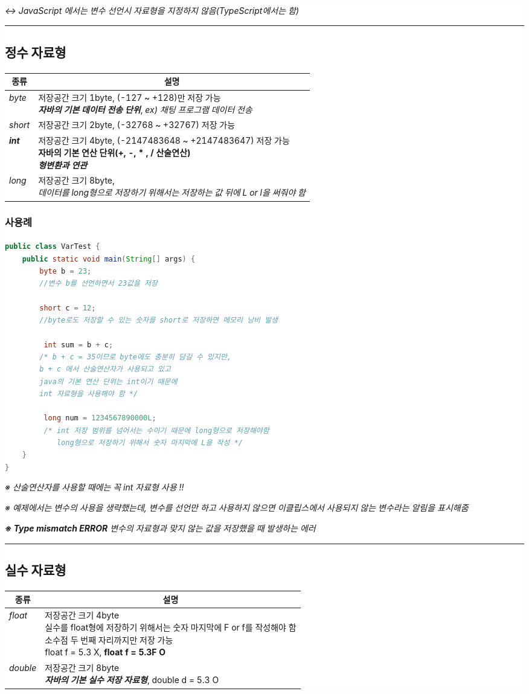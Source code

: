 *↔ JavaScript 에서는 변수 선언시 자료형을 지정하지 않음(TypeScript에서는 함)*

---

## 정수 자료형

| 종류      | 설명                                                         |
| --------- | ------------------------------------------------------------ |
| *byte*    | 저장공간 크기 1byte, (-127 ~ +128)만 저장 가능<br />***자바의 기본 데이터 전송 단위***, *ex) 채팅 프로그램 데이터 전송* |
| *short*   | 저장공간 크기 2byte, (-32768 ~ +32767) 저장 가능             |
| ***int*** | 저장공간 크기 4byte, (-2147483648 ~ +2147483647) 저장 가능<br />**자바의 기본 연산 단위(+, -, * , / 산술연산)**<br />***형변환과 연관*** |
| *long*    | 저장공간 크기 8byte, <br />*데이터를 long형으로 저장하기 위해서는 저장하는 값 뒤에 L or l을 써줘야 함* |

### 사용례

```java
public class VarTest {
	public static void main(String[] args) {		
		byte b = 23;
		//변수 b를 선언하면서 23값을 저장
        
		short c = 12;
		//byte로도 저장할 수 있는 숫자를 short로 저장하면 메모리 낭비 발생
        
         int sum = b + c;
        /* b + c = 35이므로 byte에도 충분히 담길 수 있지만,
		b + c 에서 산술연산자가 사용되고 있고
		java의 기본 연산 단위는 int이기 때문에
		int 자료형을 사용해야 함 */
        
         long num = 1234567890000L;
         /* int 저장 범위를 넘어서는 수이기 때문에 long형으로 저장해야함
			long형으로 저장하기 위해서 숫자 마지막에 L을 작성 */
	}
}
```

*※ 산술연산자를 사용할 때에는 꼭 int 자료형 사용 !!*

*※ 예제에서는 변수의 사용을 생략했는데, 변수를 선언만 하고 사용하지 않으면*
*이클립스에서 사용되지 않는 변수라는 알림을 표시해줌*

***※ Type mismatch ERROR***
	*변수의 자료형과 맞지 않는 값을 저장했을 때 발생하는 에러* 

---

## 실수 자료형

| 종류     | 설명                                                         |
| -------- | ------------------------------------------------------------ |
| *float*  | 저장공간 크기 4byte<br />실수를 float형에 저장하기 위해서는 숫자 마지막에 F or f를 작성해야 함<br />소수점 두 번째 자리까지만 저장 가능<br />float f = 5.3 X, **float f = 5.3F O** |
| *double* | 저장공간 크기 8byte<br />***자바의 기본 실수 저장 자료형***, double d = 5.3 O |
